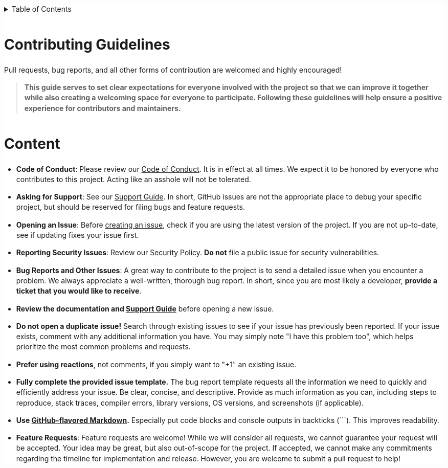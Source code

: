 
<details><summary>Table of Contents</summary></details>



# Contributing Guidelines

Pull requests, bug reports, and all other forms of contribution are welcomed and highly encouraged!

> **This guide serves to set clear expectations for everyone involved with the project so that we can improve it together while also creating a welcoming space for everyone to participate. Following these guidelines will help ensure a positive experience for contributors and maintainers.**

# Content

-   **Code of Conduct**: Please review our [Code of Conduct](https://github.com/expressots/expresso-site-doc/blob/main/CODE_OF_CONDUCT.md). It is in effect at all times. We expect it to be honored by everyone who contributes to this project. Acting like an asshole will not be tolerated.

-   **Asking for Support**: See our [Support Guide](https://github.com/expressots/expresso-site-doc/blob/main/SUPPORT.md). In short, GitHub issues are not the appropriate place to debug your specific project, but should be reserved for filing bugs and feature requests.

-   **Opening an Issue**: Before [creating an issue](https://help.github.com/en/github/managing-your-work-on-github/creating-an-issue), check if you are using the latest version of the project. If you are not up-to-date, see if updating fixes your issue first.

-   **Reporting Security Issues**: Review our [Security Policy](https://github.com/expressots/expresso-site-doc/blob/main/SECURITY.md). **Do not** file a public issue for security vulnerabilities.

-   **Bug Reports and Other Issues**: A great way to contribute to the project is to send a detailed issue when you encounter a problem. We always appreciate a well-written, thorough bug report. In short, since you are most likely a developer, **provide a ticket that you would like to receive**.

-   **Review the documentation and [Support Guide](https://github.com/jessesquires/.github/blob/main/SUPPORT.md)** before opening a new issue.

-   **Do not open a duplicate issue!** Search through existing issues to see if your issue has previously been reported. If your issue exists, comment with any additional information you have. You may simply note "I have this problem too", which helps prioritize the most common problems and requests.

-   **Prefer using [reactions](https://github.blog/2016-03-10-add-reactions-to-pull-requests-issues-and-comments/)**, not comments, if you simply want to "+1" an existing issue.

-   **Fully complete the provided issue template.** The bug report template requests all the information we need to quickly and efficiently address your issue. Be clear, concise, and descriptive. Provide as much information as you can, including steps to reproduce, stack traces, compiler errors, library versions, OS versions, and screenshots (if applicable).

-   **Use [GitHub-flavored Markdown](https://help.github.com/en/github/writing-on-github/basic-writing-and-formatting-syntax).** Especially put code blocks and console outputs in backticks (```). This improves readability.

-   **Feature Requests**: Feature requests are welcome! While we will consider all requests, we cannot guarantee your request will be accepted. Your idea may be great, but also out-of-scope for the project. If accepted, we cannot make any commitments regarding the timeline for implementation and release. However, you are welcome to submit a pull request to help!
